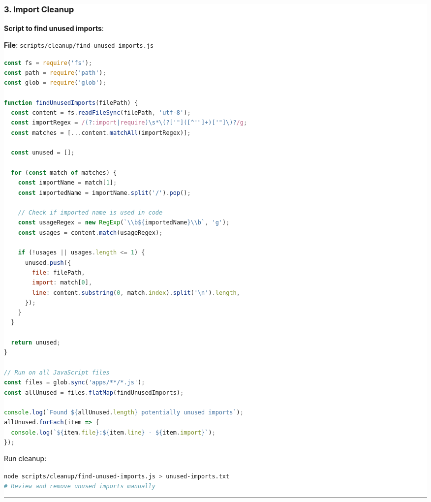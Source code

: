 ### 3. Import Cleanup

**Script to find unused imports**:

**File**: `scripts/cleanup/find-unused-imports.js`

```javascript
const fs = require('fs');
const path = require('path');
const glob = require('glob');

function findUnusedImports(filePath) {
  const content = fs.readFileSync(filePath, 'utf-8');
  const importRegex = /(?:import|require)\s*\(?['"]([^'"]+)['"]\)?/g;
  const matches = [...content.matchAll(importRegex)];

  const unused = [];

  for (const match of matches) {
    const importName = match[1];
    const importedName = importName.split('/').pop();

    // Check if imported name is used in code
    const usageRegex = new RegExp(`\\b${importedName}\\b`, 'g');
    const usages = content.match(usageRegex);

    if (!usages || usages.length <= 1) {
      unused.push({
        file: filePath,
        import: match[0],
        line: content.substring(0, match.index).split('\n').length,
      });
    }
  }

  return unused;
}

// Run on all JavaScript files
const files = glob.sync('apps/**/*.js');
const allUnused = files.flatMap(findUnusedImports);

console.log(`Found ${allUnused.length} potentially unused imports`);
allUnused.forEach(item => {
  console.log(`${item.file}:${item.line} - ${item.import}`);
});
```

Run cleanup:

```bash
node scripts/cleanup/find-unused-imports.js > unused-imports.txt
# Review and remove unused imports manually
```

---